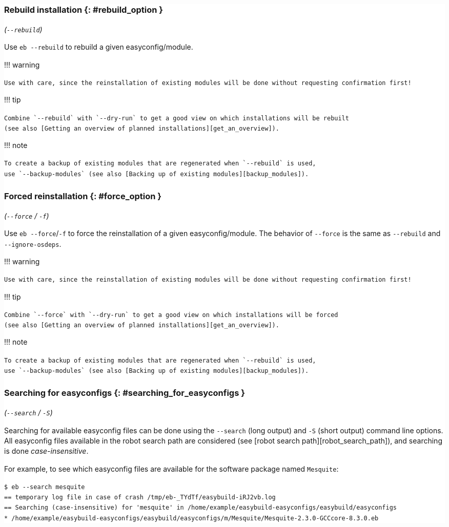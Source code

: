 
### Rebuild installation {: #rebuild_option }

*(`--rebuild`)*

Use `eb --rebuild` to rebuild a given easyconfig/module.

!!! warning

    Use with care, since the reinstallation of existing modules will be done without requesting confirmation first!

!!! tip

    Combine `--rebuild` with `--dry-run` to get a good view on which installations will be rebuilt
    (see also [Getting an overview of planned installations][get_an_overview]).

!!! note

    To create a backup of existing modules that are regenerated when `--rebuild` is used,
    use `--backup-modules` (see also [Backing up of existing modules][backup_modules]).


### Forced reinstallation {: #force_option }

*(`--force` / `-f`)*

Use `eb --force`/`-f` to force the reinstallation of a given easyconfig/module.
The behavior of `--force` is the same as `--rebuild` and `--ignore-osdeps`.

!!! warning

    Use with care, since the reinstallation of existing modules will be done without requesting confirmation first!

!!! tip

    Combine `--force` with `--dry-run` to get a good view on which installations will be forced
    (see also [Getting an overview of planned installations][get_an_overview]).

!!! note

    To create a backup of existing modules that are regenerated when `--rebuild` is used,
    use `--backup-modules` (see also [Backing up of existing modules][backup_modules]).


### Searching for easyconfigs {: #searching_for_easyconfigs }

*(`--search` / `-S`)*

Searching for available easyconfig files can be done using the `--search` (long output) and `-S` (short output)
command line options. All easyconfig files available in the robot search path are considered
(see [robot search path][robot_search_path]), and searching is done *case-insensitive*.

For example, to see which easyconfig files are available for the software package named `Mesquite`:

```console
$ eb --search mesquite
== temporary log file in case of crash /tmp/eb-_TYdTf/easybuild-iRJ2vb.log
== Searching (case-insensitive) for 'mesquite' in /home/example/easybuild-easyconfigs/easybuild/easyconfigs
* /home/example/easybuild-easyconfigs/easybuild/easyconfigs/m/Mesquite/Mesquite-2.3.0-GCCcore-8.3.0.eb
```
